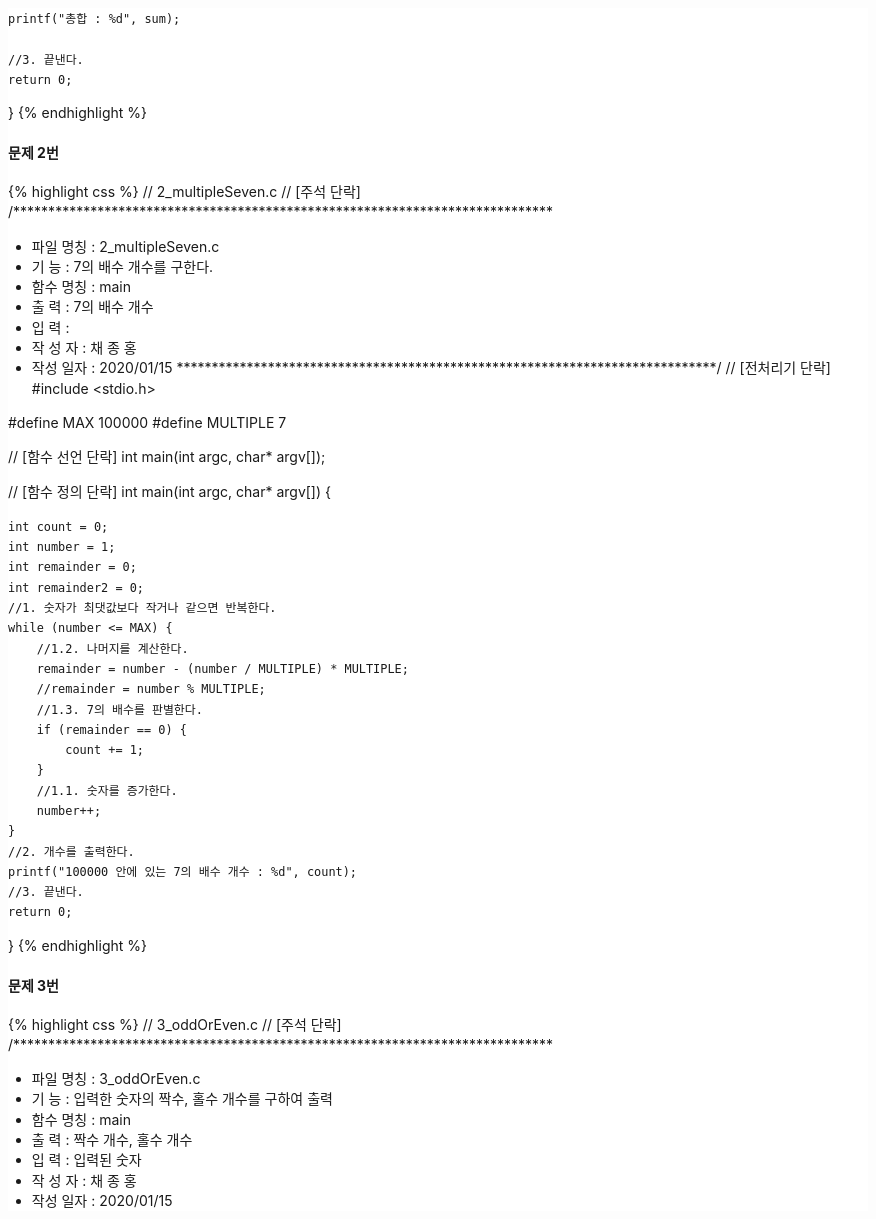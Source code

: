 	printf("총합 : %d", sum);

	//3. 끝낸다.
	return 0;
}
{% endhighlight %}
#### 문제 2번
{% highlight css %}
// 2_multipleSeven.c
// [주석 단락]
/*****************************************************************************
 * 파일  명칭 : 2_multipleSeven.c
 * 기      능 : 7의 배수 개수를 구한다.
 * 함수  명칭 : main
 * 출      력 : 7의 배수 개수  
 * 입      력 :
 * 작  성  자 : 채 종 홍
 * 작성  일자 : 2020/01/15
*****************************************************************************/
// [전처리기  단락]
#include <stdio.h>

#define MAX 100000
#define MULTIPLE 7

// [함수 선언 단락]
int main(int argc, char* argv[]);

// [함수 정의 단락]
int main(int argc, char* argv[]) {

	int count = 0;
	int number = 1;
	int remainder = 0;
	int remainder2 = 0;
	//1. 숫자가 최댓값보다 작거나 같으면 반복한다.
	while (number <= MAX) {
		//1.2. 나머지를 계산한다.
		remainder = number - (number / MULTIPLE) * MULTIPLE;
		//remainder = number % MULTIPLE;
		//1.3. 7의 배수를 판별한다.
		if (remainder == 0) {
			count += 1;
		}
		//1.1. 숫자를 증가한다.
		number++;
	}
	//2. 개수를 출력한다.
	printf("100000 안에 있는 7의 배수 개수 : %d", count);
	//3. 끝낸다.
	return 0;
}
{% endhighlight %}
#### 문제 3번
{% highlight css %}
// 3_oddOrEven.c
// [주석 단락]
/*****************************************************************************
 * 파일  명칭 : 3_oddOrEven.c
 * 기      능 : 입력한 숫자의 짝수, 홀수 개수를 구하여 출력
 * 함수  명칭 : main
 * 출      력 : 짝수 개수, 홀수 개수
 * 입      력 : 입력된 숫자
 * 작  성  자 : 채 종 홍
 * 작성  일자 : 2020/01/15